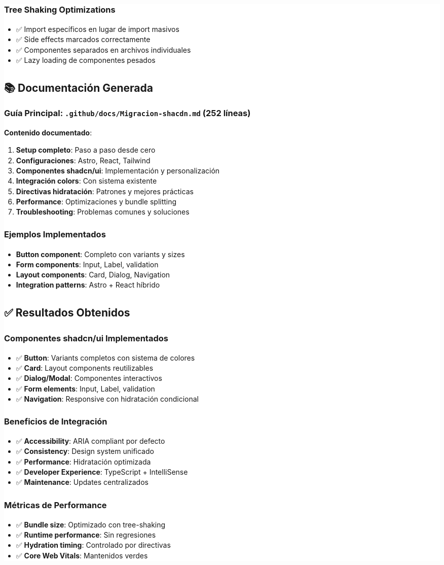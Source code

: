 ### **Tree Shaking Optimizations**

- ✅ Import específicos en lugar de import masivos
- ✅ Side effects marcados correctamente
- ✅ Componentes separados en archivos individuales
- ✅ Lazy loading de componentes pesados

## 📚 **Documentación Generada**

### **Guía Principal**: `.github/docs/Migracion-shacdn.md` (252 líneas)

**Contenido documentado**:

1. **Setup completo**: Paso a paso desde cero
2. **Configuraciones**: Astro, React, Tailwind
3. **Componentes shadcn/ui**: Implementación y personalización
4. **Integración colors**: Con sistema existente
5. **Directivas hidratación**: Patrones y mejores prácticas
6. **Performance**: Optimizaciones y bundle splitting
7. **Troubleshooting**: Problemas comunes y soluciones

### **Ejemplos Implementados**

- **Button component**: Completo con variants y sizes
- **Form components**: Input, Label, validation
- **Layout components**: Card, Dialog, Navigation
- **Integration patterns**: Astro + React híbrido

## ✅ **Resultados Obtenidos**

### **Componentes shadcn/ui Implementados**

- ✅ **Button**: Variants completos con sistema de colores
- ✅ **Card**: Layout components reutilizables
- ✅ **Dialog/Modal**: Componentes interactivos
- ✅ **Form elements**: Input, Label, validation
- ✅ **Navigation**: Responsive con hidratación condicional

### **Beneficios de Integración**

- ✅ **Accessibility**: ARIA compliant por defecto
- ✅ **Consistency**: Design system unificado
- ✅ **Performance**: Hidratación optimizada
- ✅ **Developer Experience**: TypeScript + IntelliSense
- ✅ **Maintenance**: Updates centralizados

### **Métricas de Performance**

- ✅ **Bundle size**: Optimizado con tree-shaking
- ✅ **Runtime performance**: Sin regresiones
- ✅ **Hydration timing**: Controlado por directivas
- ✅ **Core Web Vitals**: Mantenidos verdes

